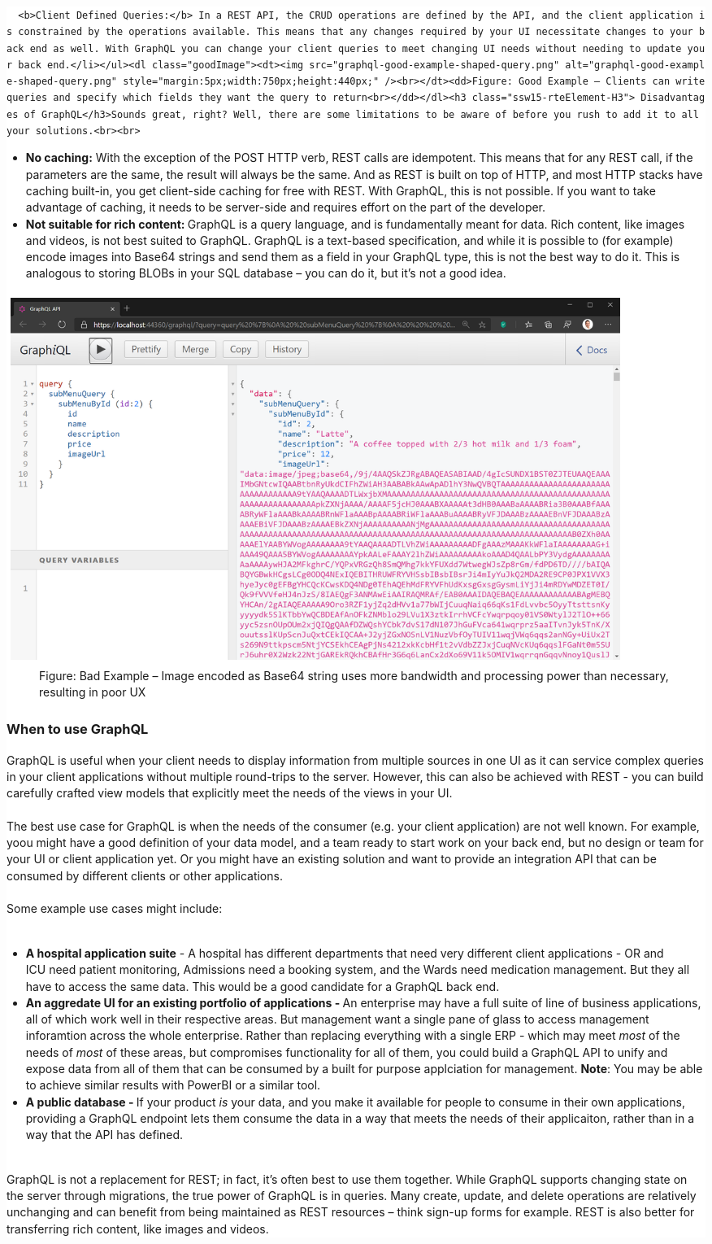       <b>Client Defined Queries:</b> In a REST API, the CRUD operations are defined by the API, and the client application is constrained by the operations available. This means that any changes required by your UI necessitate changes to your back end as well. With GraphQL you can change your client queries to meet changing UI needs without needing to update your back end.</li></ul><dl class="goodImage"><dt><img src="graphql-good-example-shaped-query.png" alt="graphql-good-example-shaped-query.png" style="margin:5px;width:750px;height:440px;" /><br></dt><dd>Figure: Good Example – Clients can write queries and specify which fields they want the query to return<br></dd></dl><h3 class="ssw15-rteElement-H3"> Disadvantages of GraphQL</h3>Sounds great, right? Well, there are some limitations to be aware of before you rush to add it to all your solutions.<br><br> 
<ul><li> 
      <b>No caching:</b> With the exception of the POST HTTP verb, REST calls are idempotent. This means that for any REST call, if the parameters are the same, the result will always be the same. And as REST is built on top of HTTP, and most HTTP stacks have caching built-in, you get client-side caching for free with REST. With GraphQL, this is not possible. If you want to take advantage of caching, it needs to be server-side and requires effort on the part of the developer.<br></li><li> 
      <b>Not suitable for rich content: </b>GraphQL is a query language, and is fundamentally meant for data. Rich content, like images and videos, is not best suited to GraphQL. GraphQL is a text-based specification, and while it is possible to (for example) encode images into Base64 strings and send them as a field in your GraphQL type, this is not the best way to do it. This is analogous to storing BLOBs in your SQL database – you can do it, but it’s not a good idea.</li></ul><dl class="badImage"><dt><img src="graphql-image-base64.png" alt="graphql-image-base64.png" style="margin:5px;width:750px;height:445px;" /><br></dt><dd>Figure: Bad Example – Image encoded as Base64 string uses more bandwidth and processing power than necessary, resulting in poor UX</dd></dl><h3>When to use GraphQL</h3> ​GraphQL is useful when your client needs to display information from multiple sources in one UI as it can service complex queries in your client applications without multiple round-trips to the server. However, this can also be achieved with REST - you can build carefully crafted view models that explicitly meet the needs of the views in your UI.<div><br></div><div>The best use case for GraphQL is when the needs of the consumer (e.g. your client application) are not well known. For example, yoou might have a good definition of your data model, and a team ready to start work on your back end, but no design or team for your UI or client application yet. Or you might have an existing solution and want to provide an integration API that can be consumed by different clients or other applications.<br></div><div><br></div><div>Some example use cases might include:<br></div><div><br></div><div><ul><li><strong>A hospital application suite</strong> - A hospital has different departments that need very different client applications - OR and ICU need patient monitoring, Admissions need a booking system, and the Wards need medication management. But they all have to access the same data. This would be a good candidate for a GraphQL back end.<br></li><li><strong>An aggredate UI for an existing portfolio of applications - </strong>An enterprise may have a full suite of line of business applications, all of which work well in their respective areas. But management want a single pane of glass to access management inforamtion across the whole enterprise. Rather than replacing everything with a single ERP - which may meet <em>most </em>of the needs of <em>most</em>​ of these areas, but compromises functionality for all of them, you could build a GraphQL API to unify and expose data from all of them that can be consumed by a built for purpose applciation for management. <strong>Note</strong>: You may be able to achieve similar results with PowerBI or a similar tool.<br></li><li><strong>A public database - </strong>If your product <em>is</em>​ your data, and you make it available for people to consume in their own applications, providing a GraphQL endpoint lets them consume the data in a way that meets the needs of their applicaiton, rather than in a way that the API has defined.<br></li></ul></div><div><br>GraphQL is not a replacement for REST; in fact, it’s often best to use them together. While GraphQL supports changing state on the server through migrations, the true power of GraphQL is in queries. Many create, update, and delete operations are relatively unchanging and can benefit from being maintained as REST resources – think sign-up forms for example. REST is also better for transferring rich content, like images and videos.